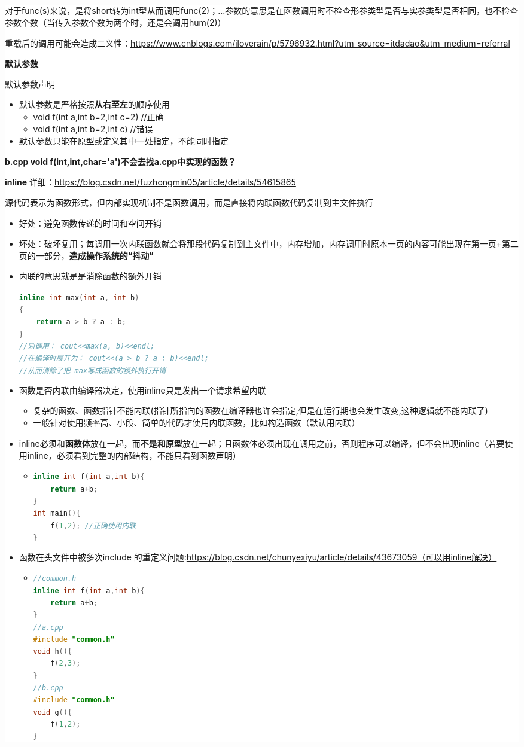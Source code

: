 对于func(s)来说，是将short转为int型从而调用func(2)；...参数的意思是在函数调用时不检查形参类型是否与实参类型是否相同，也不检查参数个数（当传入参数个数为两个时，还是会调用hum(2)）

重载后的调用可能会造成二义性：https://www.cnblogs.com/iloverain/p/5796932.html?utm_source=itdadao&utm_medium=referral

**默认参数**

默认参数声明

+ 默认参数是严格按照**从右至左**的顺序使用
  + void f(int a,int b=2,int c=2) //正确
  + void f(int a,int b=2,int c) //错误
+ 默认参数只能在原型或定义其中一处指定，不能同时指定

**b.cpp  void f(int,int,char='a')不会去找a.cpp中实现的函数？**

**inline** 详细：https://blog.csdn.net/fuzhongmin05/article/details/54615865

源代码表示为函数形式，但内部实现机制不是函数调用，而是直接将内联函数代码复制到主文件执行

+ 好处：避免函数传递的时间和空间开销

+ 坏处：破坏复用；每调用一次内联函数就会将那段代码复制到主文件中，内存增加，内存调用时原本一页的内容可能出现在第一页+第二页的一部分，**造成操作系统的“抖动”**

+ 内联的意思就是是消除函数的额外开销

  ```c++
  inline int max(int a, int b)
  {
      return a > b ? a : b;
  }
  //则调用： cout<<max(a, b)<<endl;
  //在编译时展开为： cout<<(a > b ? a : b)<<endl;
  //从而消除了把 max写成函数的额外执行开销
  ```

+ 函数是否内联由编译器决定，使用inline只是发出一个请求希望内联

  + 复杂的函数、函数指针不能内联(指针所指向的函数在编译器也许会指定,但是在运行期也会发生改变,这种逻辑就不能内联了)
  + 一般针对使用频率高、小段、简单的代码才使用内联函数，比如构造函数（默认用内联）

+ inline必须和**函数体**放在一起，而**不是和原型**放在一起；且函数体必须出现在调用之前，否则程序可以编译，但不会出现inline（若要使用inline，必须看到完整的内部结构，不能只看到函数声明）

  + ```c++
    inline int f(int a,int b){
        return a+b;
    }
    int main(){
        f(1,2); //正确使用内联
    }
    ```

+ 函数在头文件中被多次include 的重定义问题:https://blog.csdn.net/chunyexiyu/article/details/43673059（可以用inline解决）

  + ```c++
    //common.h
    inline int f(int a,int b){
        return a+b;
    }
    //a.cpp
    #include "common.h"
    void h(){
        f(2,3);
    }
    //b.cpp
    #include "common.h"
    void g(){
    	f(1,2);
    }
    ```